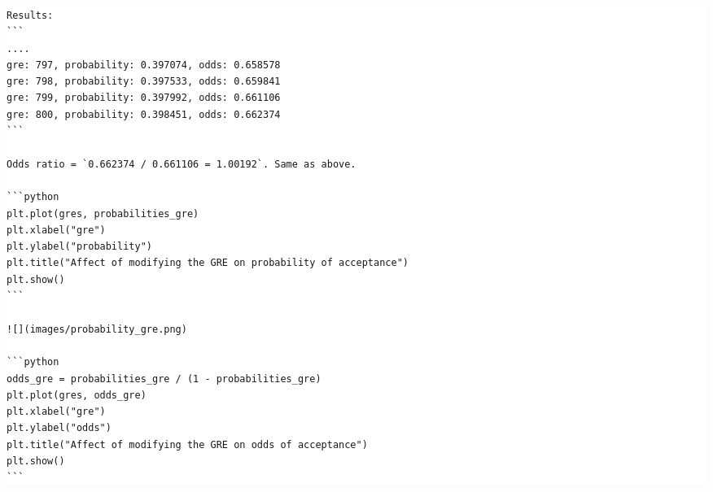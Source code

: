     Results:
    ```
    ....
    gre: 797, probability: 0.397074, odds: 0.658578
    gre: 798, probability: 0.397533, odds: 0.659841
    gre: 799, probability: 0.397992, odds: 0.661106
    gre: 800, probability: 0.398451, odds: 0.662374
    ```

    Odds ratio = `0.662374 / 0.661106 = 1.00192`. Same as above.

    ```python
    plt.plot(gres, probabilities_gre)
    plt.xlabel("gre")
    plt.ylabel("probability")
    plt.title("Affect of modifying the GRE on probability of acceptance")
    plt.show()
    ```

    ![](images/probability_gre.png)

    ```python
    odds_gre = probabilities_gre / (1 - probabilities_gre)
    plt.plot(gres, odds_gre)
    plt.xlabel("gre")
    plt.ylabel("odds")
    plt.title("Affect of modifying the GRE on odds of acceptance")
    plt.show()
    ```
